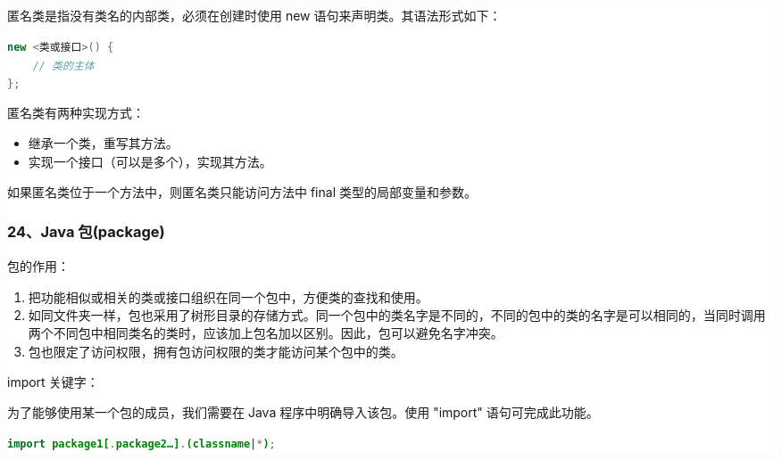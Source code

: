 匿名类是指没有类名的内部类，必须在创建时使用 new 语句来声明类。其语法形式如下：

```java
new <类或接口>() {
    // 类的主体
};
```

匿名类有两种实现方式：

- 继承一个类，重写其方法。
- 实现一个接口（可以是多个），实现其方法。

<font title  = "blue">如果匿名类位于一个方法中，则匿名类只能访问方法中 final 类型的局部变量和参数。</font>

### 24、Java 包(package)

包的作用：

1. 把功能相似或相关的类或接口组织在同一个包中，方便类的查找和使用。
2. 如同文件夹一样，包也采用了树形目录的存储方式。同一个包中的类名字是不同的，不同的包中的类的名字是可以相同的，当同时调用两个不同包中相同类名的类时，应该加上包名加以区别。因此，包可以避免名字冲突。
3. 包也限定了访问权限，拥有包访问权限的类才能访问某个包中的类。

import 关键字：

为了能够使用某一个包的成员，我们需要在 Java 程序中明确导入该包。使用 "import" 语句可完成此功能。

```java
import package1[.package2…].(classname|*);
```